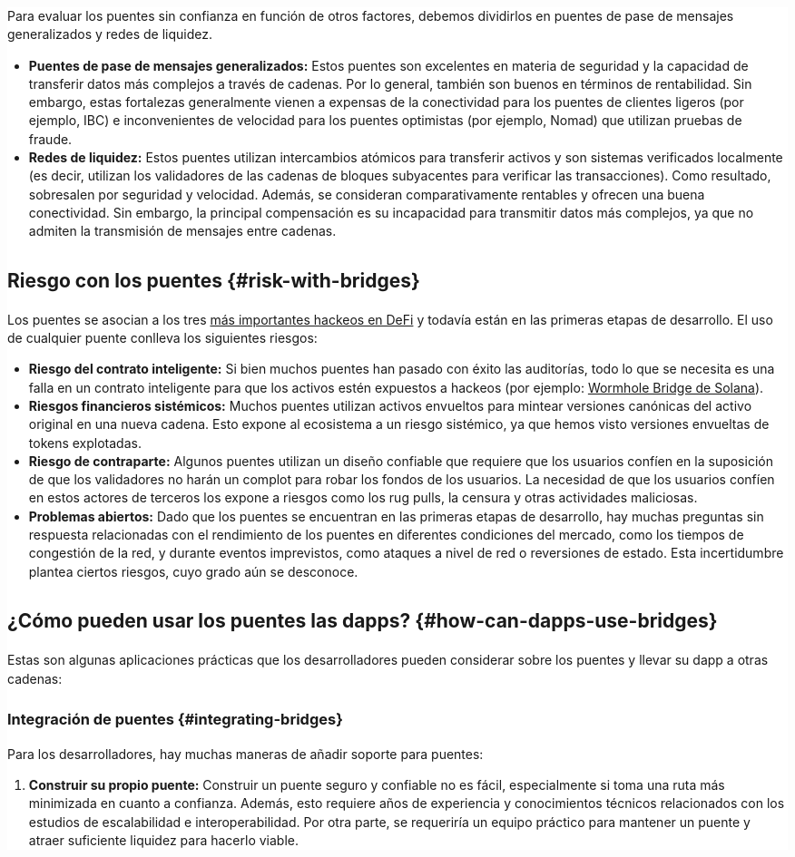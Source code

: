 Para evaluar los puentes sin confianza en función de otros factores, debemos dividirlos en puentes de pase de mensajes generalizados y redes de liquidez.

- **Puentes de pase de mensajes generalizados:** Estos puentes son excelentes en materia de seguridad y la capacidad de transferir datos más complejos a través de cadenas. Por lo general, también son buenos en términos de rentabilidad. Sin embargo, estas fortalezas generalmente vienen a expensas de la conectividad para los puentes de clientes ligeros (por ejemplo, IBC) e inconvenientes de velocidad para los puentes optimistas (por ejemplo, Nomad) que utilizan pruebas de fraude.
- **Redes de liquidez:** Estos puentes utilizan intercambios atómicos para transferir activos y son sistemas verificados localmente (es decir, utilizan los validadores de las cadenas de bloques subyacentes para verificar las transacciones). Como resultado, sobresalen por seguridad y velocidad. Además, se consideran comparativamente rentables y ofrecen una buena conectividad. Sin embargo, la principal compensación es su incapacidad para transmitir datos más complejos, ya que no admiten la transmisión de mensajes entre cadenas.

## Riesgo con los puentes {#risk-with-bridges}

Los puentes se asocian a los tres [más importantes hackeos en DeFi](https://rekt.news/leaderboard/) y todavía están en las primeras etapas de desarrollo. El uso de cualquier puente conlleva los siguientes riesgos:

- **Riesgo del contrato inteligente:** Si bien muchos puentes han pasado con éxito las auditorías, todo lo que se necesita es una falla en un contrato inteligente para que los activos estén expuestos a hackeos (por ejemplo: [Wormhole Bridge de Solana](https://rekt.news/wormhole-rekt/)).
- **Riesgos financieros sistémicos:** Muchos puentes utilizan activos envueltos para mintear versiones canónicas del activo original en una nueva cadena. Esto expone al ecosistema a un riesgo sistémico, ya que hemos visto versiones envueltas de tokens explotadas.
- **Riesgo de contraparte:** Algunos puentes utilizan un diseño confiable que requiere que los usuarios confíen en la suposición de que los validadores no harán un complot para robar los fondos de los usuarios. La necesidad de que los usuarios confíen en estos actores de terceros los expone a riesgos como los rug pulls, la censura y otras actividades maliciosas.
- **Problemas abiertos:** Dado que los puentes se encuentran en las primeras etapas de desarrollo, hay muchas preguntas sin respuesta relacionadas con el rendimiento de los puentes en diferentes condiciones del mercado, como los tiempos de congestión de la red, y durante eventos imprevistos, como ataques a nivel de red o reversiones de estado. Esta incertidumbre plantea ciertos riesgos, cuyo grado aún se desconoce.

## ¿Cómo pueden usar los puentes las dapps? {#how-can-dapps-use-bridges}

Estas son algunas aplicaciones prácticas que los desarrolladores pueden considerar sobre los puentes y llevar su dapp a otras cadenas:

### Integración de puentes {#integrating-bridges}

Para los desarrolladores, hay muchas maneras de añadir soporte para puentes:

1. **Construir su propio puente:** Construir un puente seguro y confiable no es fácil, especialmente si toma una ruta más minimizada en cuanto a confianza. Además, esto requiere años de experiencia y conocimientos técnicos relacionados con los estudios de escalabilidad e interoperabilidad. Por otra parte, se requeriría un equipo práctico para mantener un puente y atraer suficiente liquidez para hacerlo viable.

